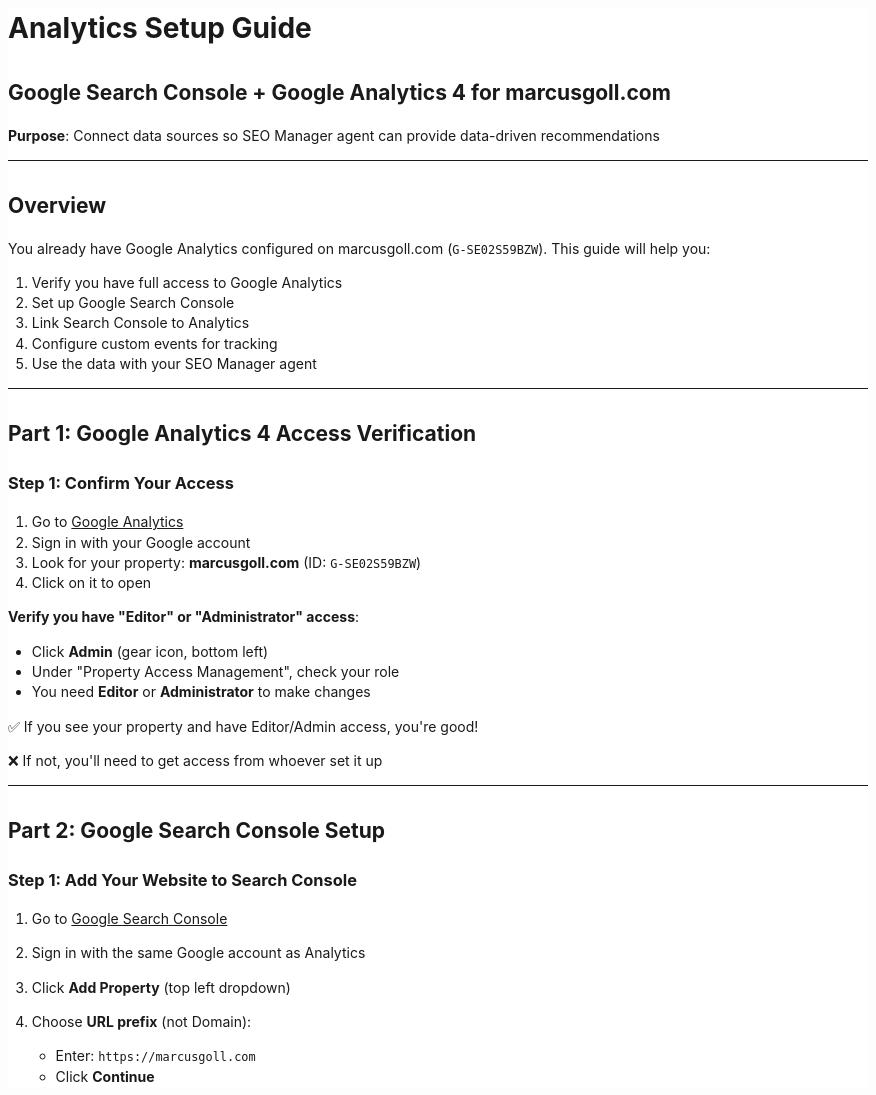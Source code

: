 # Analytics Setup Guide
## Google Search Console + Google Analytics 4 for marcusgoll.com

**Purpose**: Connect data sources so SEO Manager agent can provide data-driven recommendations

---

## Overview

You already have Google Analytics configured on marcusgoll.com (`G-SE02S59BZW`). This guide will help you:

1. Verify you have full access to Google Analytics
2. Set up Google Search Console
3. Link Search Console to Analytics
4. Configure custom events for tracking
5. Use the data with your SEO Manager agent

---

## Part 1: Google Analytics 4 Access Verification

### Step 1: Confirm Your Access

1. Go to [Google Analytics](https://analytics.google.com/)
2. Sign in with your Google account
3. Look for your property: **marcusgoll.com** (ID: `G-SE02S59BZW`)
4. Click on it to open

**Verify you have "Editor" or "Administrator" access**:
- Click **Admin** (gear icon, bottom left)
- Under "Property Access Management", check your role
- You need **Editor** or **Administrator** to make changes

✅ If you see your property and have Editor/Admin access, you're good!

❌ If not, you'll need to get access from whoever set it up

---

## Part 2: Google Search Console Setup

### Step 1: Add Your Website to Search Console

1. Go to [Google Search Console](https://search.google.com/search-console)
2. Sign in with the same Google account as Analytics
3. Click **Add Property** (top left dropdown)

4. Choose **URL prefix** (not Domain):
   - Enter: `https://marcusgoll.com`
   - Click **Continue**
